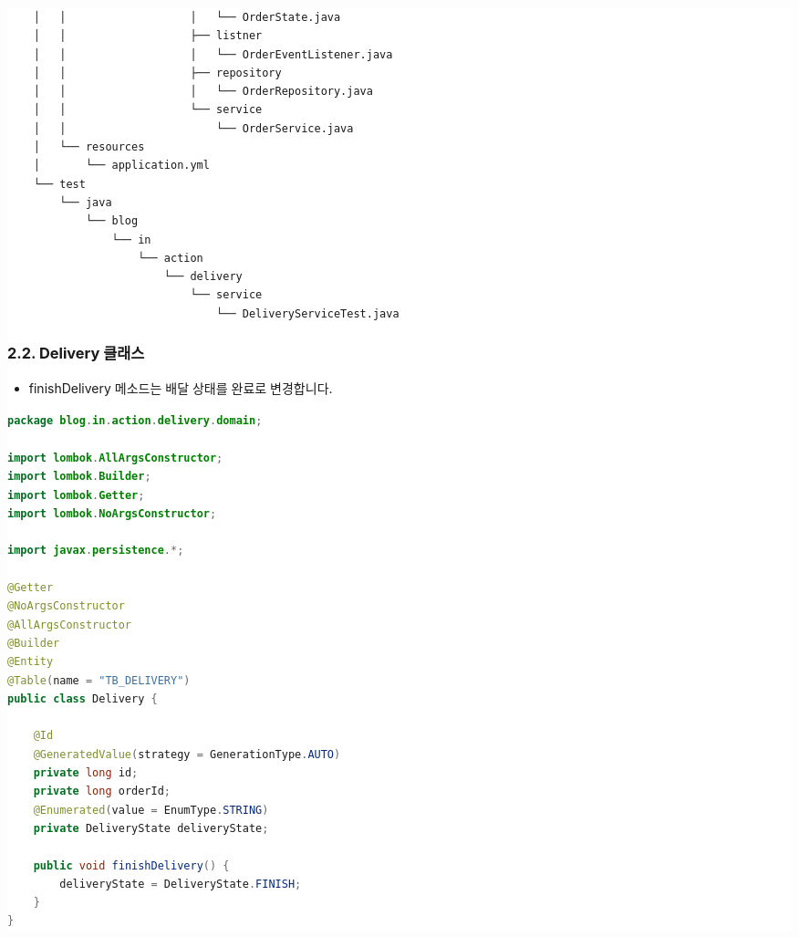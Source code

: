 ```
    │   │                   │   └── OrderState.java
    │   │                   ├── listner
    │   │                   │   └── OrderEventListener.java
    │   │                   ├── repository
    │   │                   │   └── OrderRepository.java
    │   │                   └── service
    │   │                       └── OrderService.java
    │   └── resources
    │       └── application.yml
    └── test
        └── java
            └── blog
                └── in
                    └── action
                        └── delivery
                            └── service
                                └── DeliveryServiceTest.java
```

### 2.2. Delivery 클래스

* finishDelivery 메소드는 배달 상태를 완료로 변경합니다.

```java
package blog.in.action.delivery.domain;

import lombok.AllArgsConstructor;
import lombok.Builder;
import lombok.Getter;
import lombok.NoArgsConstructor;

import javax.persistence.*;

@Getter
@NoArgsConstructor
@AllArgsConstructor
@Builder
@Entity
@Table(name = "TB_DELIVERY")
public class Delivery {

    @Id
    @GeneratedValue(strategy = GenerationType.AUTO)
    private long id;
    private long orderId;
    @Enumerated(value = EnumType.STRING)
    private DeliveryState deliveryState;

    public void finishDelivery() {
        deliveryState = DeliveryState.FINISH;
    }
}
```
